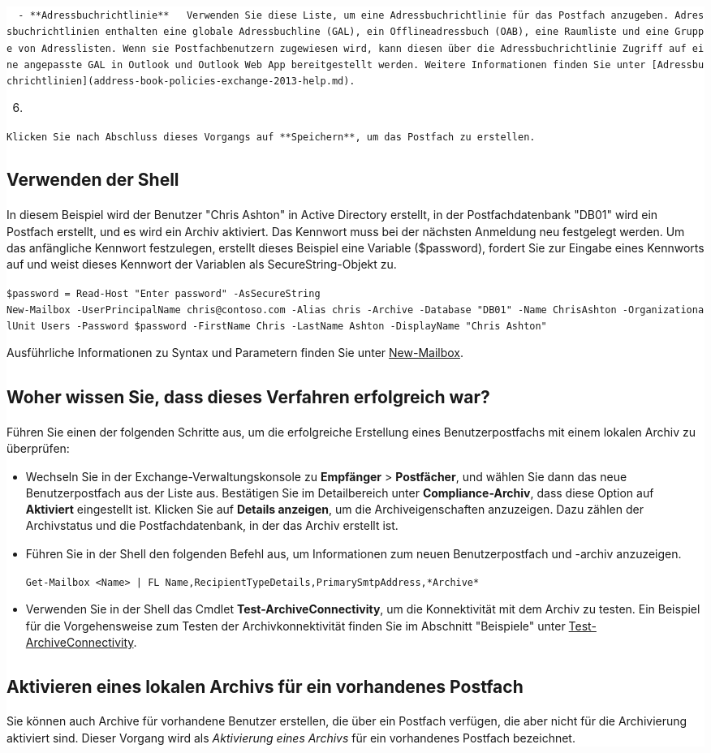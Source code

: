       - **Adressbuchrichtlinie**   Verwenden Sie diese Liste, um eine Adressbuchrichtlinie für das Postfach anzugeben. Adressbuchrichtlinien enthalten eine globale Adressbuchline (GAL), ein Offlineadressbuch (OAB), eine Raumliste und eine Gruppe von Adresslisten. Wenn sie Postfachbenutzern zugewiesen wird, kann diesen über die Adressbuchrichtlinie Zugriff auf eine angepasste GAL in Outlook und Outlook Web App bereitgestellt werden. Weitere Informationen finden Sie unter [Adressbuchrichtlinien](address-book-policies-exchange-2013-help.md).

6.  
    
    Klicken Sie nach Abschluss dieses Vorgangs auf **Speichern**, um das Postfach zu erstellen.

## Verwenden der Shell

In diesem Beispiel wird der Benutzer "Chris Ashton" in Active Directory erstellt, in der Postfachdatenbank "DB01" wird ein Postfach erstellt, und es wird ein Archiv aktiviert. Das Kennwort muss bei der nächsten Anmeldung neu festgelegt werden. Um das anfängliche Kennwort festzulegen, erstellt dieses Beispiel eine Variable ($password), fordert Sie zur Eingabe eines Kennworts auf und weist dieses Kennwort der Variablen als SecureString-Objekt zu.

    $password = Read-Host "Enter password" -AsSecureString
    New-Mailbox -UserPrincipalName chris@contoso.com -Alias chris -Archive -Database "DB01" -Name ChrisAshton -OrganizationalUnit Users -Password $password -FirstName Chris -LastName Ashton -DisplayName "Chris Ashton" 

Ausführliche Informationen zu Syntax und Parametern finden Sie unter [New-Mailbox](https://technet.microsoft.com/de-de/library/aa997663\(v=exchg.150\)).

## Woher wissen Sie, dass dieses Verfahren erfolgreich war?

Führen Sie einen der folgenden Schritte aus, um die erfolgreiche Erstellung eines Benutzerpostfachs mit einem lokalen Archiv zu überprüfen:

  - Wechseln Sie in der Exchange-Verwaltungskonsole zu **Empfänger** \> **Postfächer**, und wählen Sie dann das neue Benutzerpostfach aus der Liste aus. Bestätigen Sie im Detailbereich unter **Compliance-Archiv**, dass diese Option auf **Aktiviert** eingestellt ist. Klicken Sie auf **Details anzeigen**, um die Archiveigenschaften anzuzeigen. Dazu zählen der Archivstatus und die Postfachdatenbank, in der das Archiv erstellt ist.

  - Führen Sie in der Shell den folgenden Befehl aus, um Informationen zum neuen Benutzerpostfach und -archiv anzuzeigen.
    
        Get-Mailbox <Name> | FL Name,RecipientTypeDetails,PrimarySmtpAddress,*Archive*

  - Verwenden Sie in der Shell das Cmdlet **Test-ArchiveConnectivity**, um die Konnektivität mit dem Archiv zu testen. Ein Beispiel für die Vorgehensweise zum Testen der Archivkonnektivität finden Sie im Abschnitt "Beispiele" unter [Test-ArchiveConnectivity](https://technet.microsoft.com/de-de/library/hh529914\(v=exchg.150\)).

## Aktivieren eines lokalen Archivs für ein vorhandenes Postfach

Sie können auch Archive für vorhandene Benutzer erstellen, die über ein Postfach verfügen, die aber nicht für die Archivierung aktiviert sind. Dieser Vorgang wird als *Aktivierung eines Archivs* für ein vorhandenes Postfach bezeichnet.
